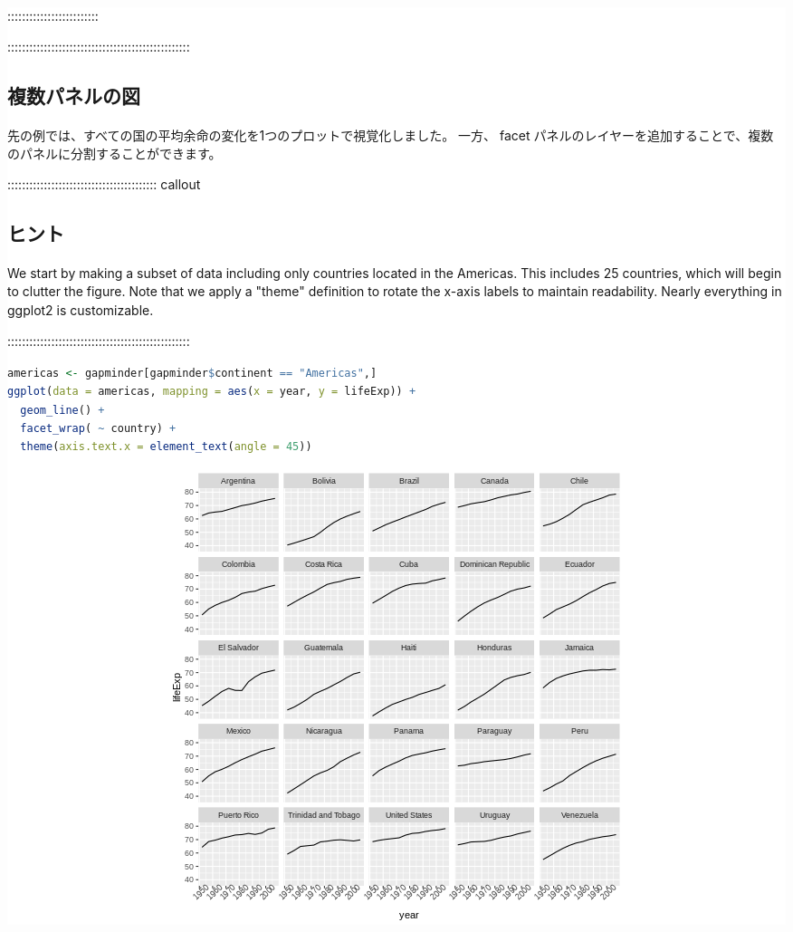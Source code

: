 :::::::::::::::::::::::::

::::::::::::::::::::::::::::::::::::::::::::::::::

## 複数パネルの図

先の例では、すべての国の平均余命の変化を1つのプロットで視覚化しました。 一方、 facet パネルのレイヤーを追加することで、複数のパネルに分割することができます。

:::::::::::::::::::::::::::::::::::::::::  callout

## ヒント

We start by making a subset of data including only countries located
in the Americas.  This includes 25 countries, which will begin to
clutter the figure.  Note that we apply a "theme" definition to rotate
the x-axis labels to maintain readability.  Nearly everything in
ggplot2 is customizable.

::::::::::::::::::::::::::::::::::::::::::::::::::


``` r
americas <- gapminder[gapminder$continent == "Americas",]
ggplot(data = americas, mapping = aes(x = year, y = lifeExp)) +
  geom_line() +
  facet_wrap( ~ country) +
  theme(axis.text.x = element_text(angle = 45))
```

<img src="fig/08-plot-ggplot2-rendered-facet-1.png" style="display: block; margin: auto;" />


[base]: https://www.statmethods.net/graphs/index.html
[lattice]: https://www.statmethods.net/advgraphs/trellis.html
[ggplot2]: https://www.statmethods.net/advgraphs/ggplot2.html
[cheat]: https://www.rstudio.org/links/data_visualization_cheat_sheet
[cheat_all]: https://www.rstudio.com/resources/cheatsheets/
[ggplot-doc]: https://ggplot2.tidyverse.org/reference/